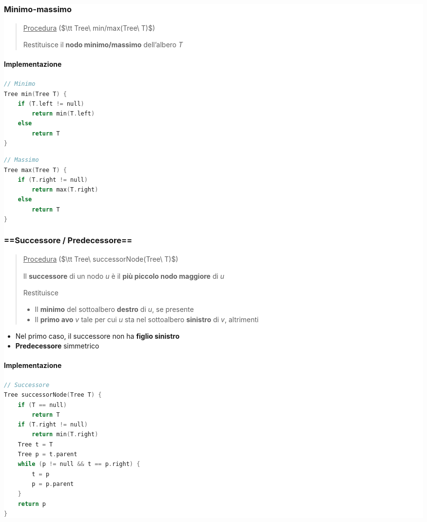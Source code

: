 ### Minimo-massimo

> <u>Procedura</u>  ($\tt Tree\ min/max(Tree\ T)$)
>
> Restituisce il **nodo minimo/massimo** dell’albero $T$

<p></p>

#### Implementazione

```c++
// Minimo
Tree min(Tree T) {
    if (T.left != null)
        return min(T.left)
    else
        return T
}
```

```c++
// Massimo
Tree max(Tree T) {
    if (T.right != null)
        return max(T.right)
    else
        return T
}
```



### ==Successore / Predecessore==

> <u>Procedura</u>  ($\tt Tree\ successorNode(Tree\ T)$)
>
> Il **successore** di un nodo $u$ è il **più piccolo nodo maggiore** di $u$
>
> Restituisce
>
> - Il **minimo** del sottoalbero **destro** di $u$, se presente
> - Il **primo avo** $v$ tale per cui $u$ sta nel sottoalbero **sinistro** di $v$, altrimenti

- Nel primo caso, il successore non ha **figlio sinistro**
- **Predecessore** simmetrico

<p></p>

#### Implementazione

```c++
// Successore
Tree successorNode(Tree T) {
    if (T == null)
        return T
    if (T.right != null)
        return min(T.right)
    Tree t = T
    Tree p = t.parent
    while (p != null && t == p.right) {
        t = p
        p = p.parent
    }
    return p
}
```
